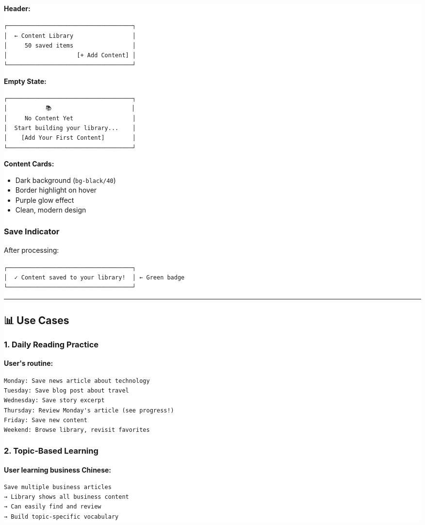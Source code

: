 **Header:**
```
┌────────────────────────────────────┐
│  ← Content Library                 │
│     50 saved items                 │
│                    [+ Add Content] │
└────────────────────────────────────┘
```

**Empty State:**
```
┌────────────────────────────────────┐
│           📚                       │
│     No Content Yet                 │
│  Start building your library...    │
│    [Add Your First Content]        │
└────────────────────────────────────┘
```

**Content Cards:**
- Dark background (`bg-black/40`)
- Border highlight on hover
- Purple glow effect
- Clean, modern design

### Save Indicator

After processing:
```
┌────────────────────────────────────┐
│  ✓ Content saved to your library!  │ ← Green badge
└────────────────────────────────────┘
```

---

## 📊 Use Cases

### 1. Daily Reading Practice

**User's routine:**
```
Monday: Save news article about technology
Tuesday: Save blog post about travel
Wednesday: Save story excerpt
Thursday: Review Monday's article (see progress!)
Friday: Save new content
Weekend: Browse library, revisit favorites
```

### 2. Topic-Based Learning

**User learning business Chinese:**
```
Save multiple business articles
→ Library shows all business content
→ Can easily find and review
→ Build topic-specific vocabulary
```
